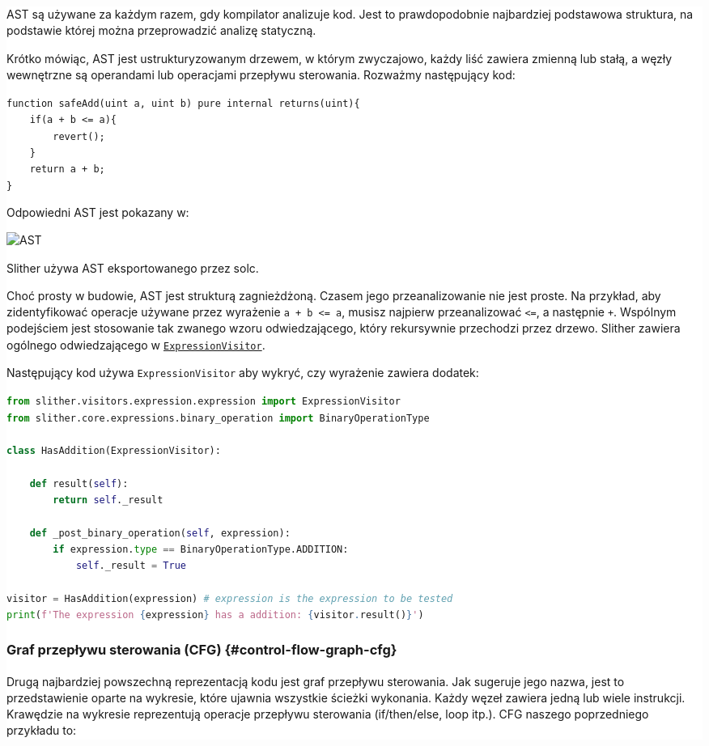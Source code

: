 AST są używane za każdym razem, gdy kompilator analizuje kod. Jest to prawdopodobnie najbardziej podstawowa struktura, na podstawie której można przeprowadzić analizę statyczną.

Krótko mówiąc, AST jest ustrukturyzowanym drzewem, w którym zwyczajowo, każdy liść zawiera zmienną lub stałą, a węzły wewnętrzne są operandami lub operacjami przepływu sterowania. Rozważmy następujący kod:

```solidity
function safeAdd(uint a, uint b) pure internal returns(uint){
    if(a + b <= a){
        revert();
    }
    return a + b;
}
```

Odpowiedni AST jest pokazany w:

![AST](../../../../../developers/tutorials/how-to-use-slither-to-find-smart-contract-bugs/ast.png)

Slither używa AST eksportowanego przez solc.

Choć prosty w budowie, AST jest strukturą zagnieżdżoną. Czasem jego przeanalizowanie nie jest proste. Na przykład, aby zidentyfikować operacje używane przez wyrażenie `a + b <= a`, musisz najpierw przeanalizować `<=`, a następnie `+`. Wspólnym podejściem jest stosowanie tak zwanego wzoru odwiedzającego, który rekursywnie przechodzi przez drzewo. Slither zawiera ogólnego odwiedzającego w [`ExpressionVisitor`](https://github.com/crytic/slither/blob/master/slither/visitors/expression/expression.py).

Następujący kod używa `ExpressionVisitor` aby wykryć, czy wyrażenie zawiera dodatek:

```python
from slither.visitors.expression.expression import ExpressionVisitor
from slither.core.expressions.binary_operation import BinaryOperationType

class HasAddition(ExpressionVisitor):

    def result(self):
        return self._result

    def _post_binary_operation(self, expression):
        if expression.type == BinaryOperationType.ADDITION:
            self._result = True

visitor = HasAddition(expression) # expression is the expression to be tested
print(f'The expression {expression} has a addition: {visitor.result()}')
```

### Graf przepływu sterowania (CFG) {#control-flow-graph-cfg}

Drugą najbardziej powszechną reprezentacją kodu jest graf przepływu sterowania. Jak sugeruje jego nazwa, jest to przedstawienie oparte na wykresie, które ujawnia wszystkie ścieżki wykonania. Każdy węzeł zawiera jedną lub wiele instrukcji. Krawędzie na wykresie reprezentują operacje przepływu sterowania (if/then/else, loop itp.). CFG naszego poprzedniego przykładu to:
